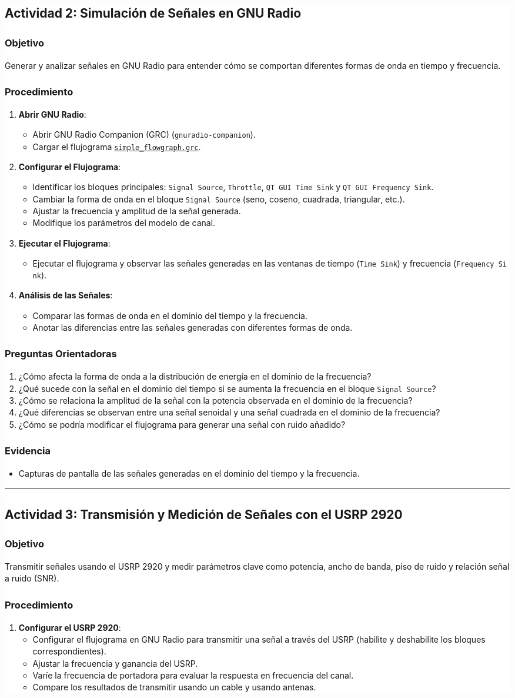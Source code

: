 
## **Actividad 2: Simulación de Señales en GNU Radio**

### **Objetivo**
Generar y analizar señales en GNU Radio para entender cómo se comportan diferentes formas de onda en tiempo y frecuencia.

### **Procedimiento**
1. **Abrir GNU Radio**:
   - Abrir GNU Radio Companion (GRC) (`gnuradio-companion`).
   - Cargar el flujograma [`simple_flowgraph.grc`](https://github.com/omreyes/LabComUIS/blob/develop/guides/practice1/simple_flowgraph.grc).

2. **Configurar el Flujograma**:
   - Identificar los bloques principales: `Signal Source`, `Throttle`, `QT GUI Time Sink` y `QT GUI Frequency Sink`.
   - Cambiar la forma de onda en el bloque `Signal Source` (seno, coseno, cuadrada, triangular, etc.).
   - Ajustar la frecuencia y amplitud de la señal generada.
   - Modifique los parámetros del modelo de canal.

3. **Ejecutar el Flujograma**:
   - Ejecutar el flujograma y observar las señales generadas en las ventanas de tiempo (`Time Sink`) y frecuencia (`Frequency Sink`).

4. **Análisis de las Señales**:
   - Comparar las formas de onda en el dominio del tiempo y la frecuencia.
   - Anotar las diferencias entre las señales generadas con diferentes formas de onda.

### **Preguntas Orientadoras**
1. ¿Cómo afecta la forma de onda a la distribución de energía en el dominio de la frecuencia?
2. ¿Qué sucede con la señal en el dominio del tiempo si se aumenta la frecuencia en el bloque `Signal Source`?
3. ¿Cómo se relaciona la amplitud de la señal con la potencia observada en el dominio de la frecuencia?
4. ¿Qué diferencias se observan entre una señal senoidal y una señal cuadrada en el dominio de la frecuencia?
5. ¿Cómo se podría modificar el flujograma para generar una señal con ruido añadido?

### **Evidencia**
- Capturas de pantalla de las señales generadas en el dominio del tiempo y la frecuencia.

---

## **Actividad 3: Transmisión y Medición de Señales con el USRP 2920**

### **Objetivo**
Transmitir señales usando el USRP 2920 y medir parámetros clave como potencia, ancho de banda, piso de ruido y relación señal a ruido (SNR).

### **Procedimiento**
1. **Configurar el USRP 2920**:
   - Configurar el flujograma en GNU Radio para transmitir una señal a través del USRP (habilite y deshabilite los bloques correspondientes).
   - Ajustar la frecuencia y ganancia del USRP.
   - Varíe la frecuencia de portadora para evaluar la respuesta en frecuencia del canal.
   - Compare los resultados de transmitir usando un cable y usando antenas.
